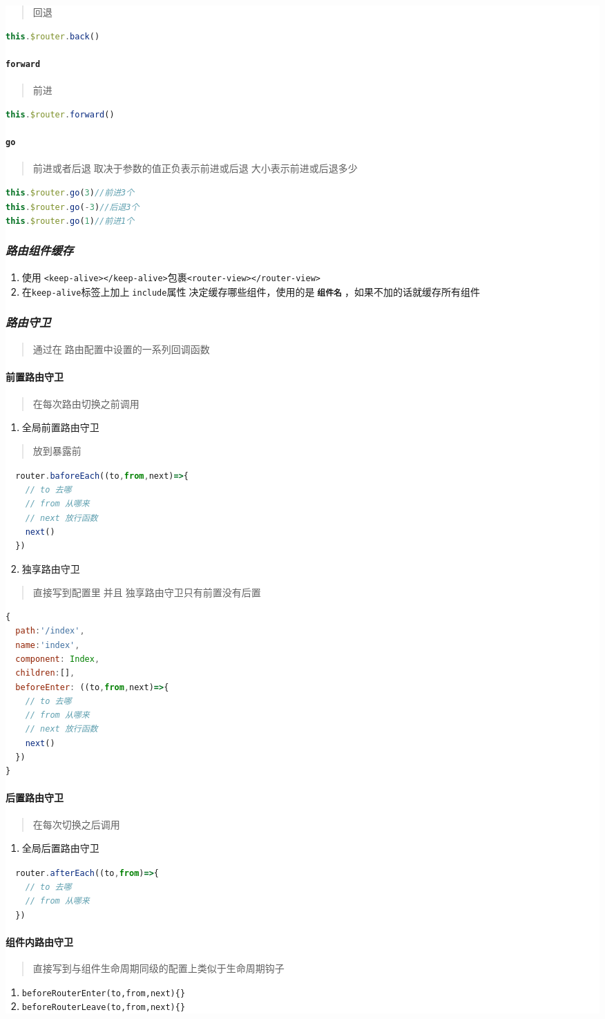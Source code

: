 > 回退
```js
this.$router.back()
```
#### `forward`
> 前进
```js
this.$router.forward()
```
#### `go`
> 前进或者后退 取决于参数的值正负表示前进或后退 大小表示前进或后退多少
```js
this.$router.go(3)//前进3个
this.$router.go(-3)//后退3个
this.$router.go(1)//前进1个
```
### *路由组件缓存*
1. 使用 `<keep-alive></keep-alive>`包裹`<router-view></router-view>`
2. 在`keep-alive`标签上加上 `include`属性 决定缓存哪些组件，使用的是 **`组件名`** ，如果不加的话就缓存所有组件
### *路由守卫*
> 通过在 路由配置中设置的一系列回调函数
#### 前置路由守卫
> 在每次路由切换之前调用
1. 全局前置路由守卫
> 放到暴露前
```javascript
  router.baforeEach((to,from,next)=>{
    // to 去哪
    // from 从哪来
    // next 放行函数
    next()
  })
```
2. 独享路由守卫
> 直接写到配置里 并且 独享路由守卫只有前置没有后置
```js
{
  path:'/index',
  name:'index',
  component: Index,
  children:[],
  beforeEnter: ((to,from,next)=>{
    // to 去哪
    // from 从哪来
    // next 放行函数
    next()
  })
}
```
#### 后置路由守卫
> 在每次切换之后调用
1. 全局后置路由守卫
```javascript
  router.afterEach((to,from)=>{
    // to 去哪
    // from 从哪来
  })
```
#### 组件内路由守卫
> 直接写到与组件生命周期同级的配置上类似于生命周期钩子
1. `beforeRouterEnter(to,from,next){}`
2. `beforeRouterLeave(to,from,next){}`